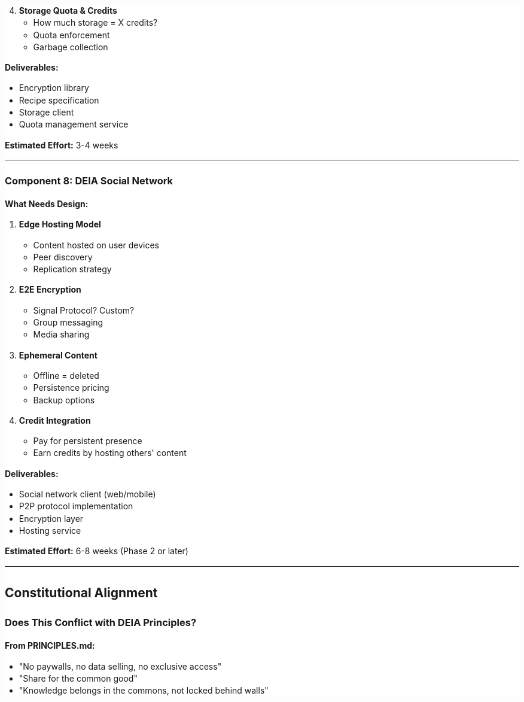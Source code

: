 4. **Storage Quota & Credits**
   - How much storage = X credits?
   - Quota enforcement
   - Garbage collection

**Deliverables:**
- Encryption library
- Recipe specification
- Storage client
- Quota management service

**Estimated Effort:** 3-4 weeks

---

### Component 8: DEIA Social Network

**What Needs Design:**

1. **Edge Hosting Model**
   - Content hosted on user devices
   - Peer discovery
   - Replication strategy

2. **E2E Encryption**
   - Signal Protocol? Custom?
   - Group messaging
   - Media sharing

3. **Ephemeral Content**
   - Offline = deleted
   - Persistence pricing
   - Backup options

4. **Credit Integration**
   - Pay for persistent presence
   - Earn credits by hosting others' content

**Deliverables:**
- Social network client (web/mobile)
- P2P protocol implementation
- Encryption layer
- Hosting service

**Estimated Effort:** 6-8 weeks (Phase 2 or later)

---

## Constitutional Alignment

### Does This Conflict with DEIA Principles?

**From PRINCIPLES.md:**
- "No paywalls, no data selling, no exclusive access"
- "Share for the common good"
- "Knowledge belongs in the commons, not locked behind walls"
